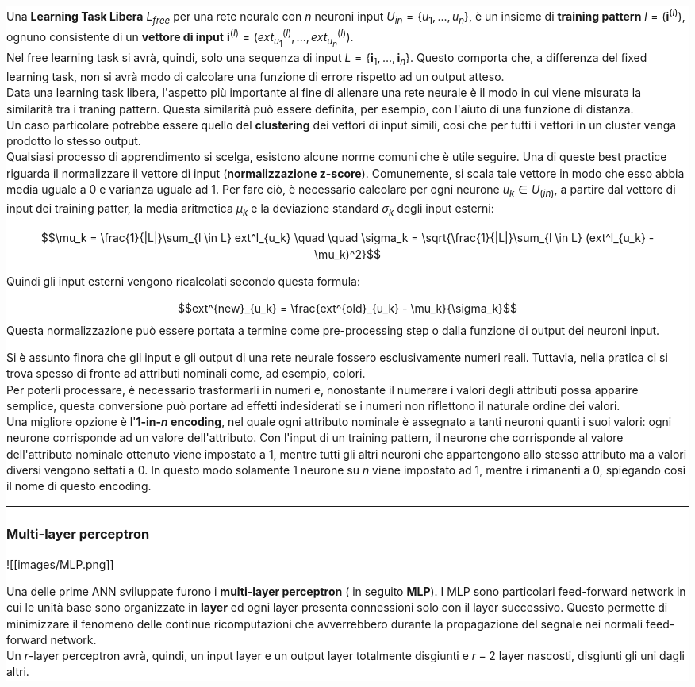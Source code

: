 Una **Learning Task Libera** $L_{free}$ per una rete neurale con $n$ neuroni input $U_{in} = \{ u_{1}, ..., u_{n} \}$, è un insieme di **training pattern** $l = (\textbf{i}^{(l)})$, ognuno consistente di un **vettore di input** $\textbf{i}^{(l)} = (ext_{u_{1}}^{(l)}, ..., ext_{u_{n}}^{(l)})$.<br />
Nel free learning task si avrà, quindi, solo una sequenza di input $L = \{\mathbf{i}_1, \dots, \mathbf{i}_n\}$. Questo comporta che, a differenza del fixed learning task, non si avrà modo di calcolare una funzione di errore rispetto ad un output atteso.<br />
Data una learning task libera, l'aspetto più importante al fine di allenare una rete neurale è il modo in cui viene misurata la similarità tra i traning pattern. Questa similarità può essere definita, per esempio, con l'aiuto di una funzione di distanza.<br />
Un caso particolare potrebbe essere quello del **clustering** dei vettori di input simili, così che per tutti i vettori in un cluster venga prodotto lo stesso output.<br />
Qualsiasi processo di apprendimento si scelga, esistono alcune norme comuni che è utile seguire. Una di queste best practice riguarda il normalizzare il vettore di input (**normalizzazione z-score**). Comunemente, si scala tale vettore in modo che esso abbia media uguale a $0$ e varianza uguale ad $1$. Per fare ciò, è necessario calcolare per ogni neurone $u_k \in U_{(in)}$, a partire dal vettore di input dei training patter, la media aritmetica $\mu_k$ e la deviazione standard $\sigma_k$ degli input esterni:

$$\mu_k = \frac{1}{|L|}\sum_{l \in L} ext^l_{u_k} \quad \quad \sigma_k = \sqrt{\frac{1}{|L|}\sum_{l \in L} (ext^l_{u_k} - \mu_k)^2}$$

Quindi gli input esterni vengono ricalcolati secondo questa formula:

$$ext^{new}_{u_k} = \frac{ext^{old}_{u_k} - \mu_k}{\sigma_k}$$
Questa normalizzazione può essere portata a termine come pre-processing step o dalla funzione di output dei neuroni input.

Si è assunto finora che gli input e gli output di una rete neurale fossero esclusivamente numeri reali. Tuttavia, nella pratica ci si trova spesso di fronte ad attributi nominali come, ad esempio, colori.<br />
Per poterli processare, è necessario trasformarli in numeri e, nonostante il numerare i valori degli attributi possa apparire semplice, questa conversione può portare ad effetti indesiderati se i numeri non riflettono il naturale ordine dei valori.<br />
Una migliore opzione è l'**$1$-in-$n$ encoding**, nel quale ogni attributo nominale è assegnato a tanti neuroni quanti i suoi valori: ogni neurone corrisponde ad un valore dell'attributo. Con l'input di un training pattern, il neurone che corrisponde al valore dell'attributo nominale ottenuto viene impostato a $1$, mentre tutti gli altri neuroni che appartengono allo stesso attributo ma a valori diversi vengono settati a $0$. In questo modo solamente $1$ neurone su $n$ viene impostato ad $1$, mentre i rimanenti a $0$, spiegando così il nome di questo encoding.

----------------------------------------------------------------

### Multi-layer perceptron ###
![[images/MLP.png]]

Una delle prime ANN sviluppate furono i **multi-layer perceptron** ( in seguito **MLP**). I MLP sono particolari feed-forward network in cui le unità base sono organizzate in **layer** ed ogni layer presenta connessioni solo con il layer successivo. Questo permette di minimizzare il fenomeno delle continue ricomputazioni che avverrebbero durante la propagazione del segnale nei normali feed-forward network.<br />
Un $r$-layer perceptron avrà, quindi, un input layer e un output layer totalmente disgiunti e $r-2$ layer nascosti, disgiunti gli uni dagli altri.
